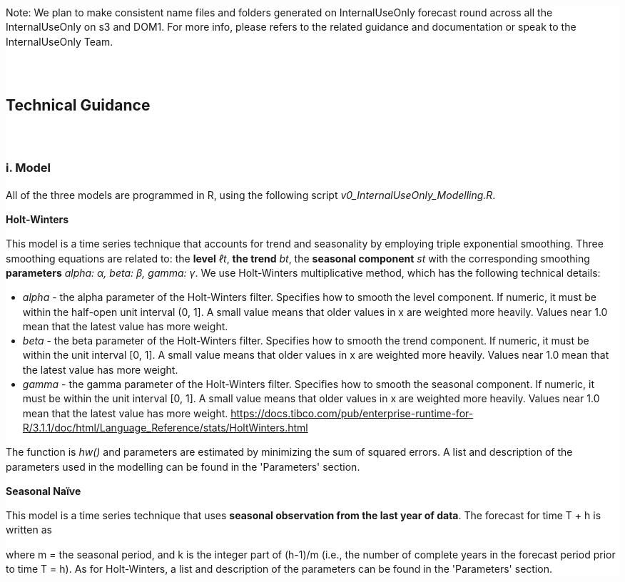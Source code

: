 Note: We plan to make consistent name files and folders generated on InternalUseOnly forecast round across all the InternalUseOnly on s3 and DOM1. For more info, please refers to the related guidance and documentation or speak to the InternalUseOnly Team. 



&nbsp;
&nbsp;


## Technical Guidance  


<a name="models"></a>
&nbsp;

### i. Model

All of the three models are programmed in R, using the following script *v0_InternalUseOnly_Modelling.R*.


**Holt-Winters** 

This model is a time series technique that accounts for trend and seasonality by employing triple exponential smoothing. Three smoothing equations are related to: the **level** *ℓt*, **the trend** *bt*, the **seasonal component** *st* with the corresponding smoothing **parameters** *alpha: α, beta: β, gamma: γ*. We use Holt-Winters multiplicative method, which has the following technical details:

+ *alpha* - the alpha parameter of the Holt-Winters filter. Specifies how to smooth the level component. If numeric, it must be within the half-open unit interval (0, 1]. A small value means that older values in x are weighted more heavily. Values near 1.0 mean that the latest value has more weight.
+ *beta* - 	the beta parameter of the Holt-Winters filter. Specifies how to smooth the trend component. If numeric, it must be within the unit interval [0, 1]. A small value means that older values in x are weighted more heavily. Values near 1.0 mean that the latest value has more weight.
+ *gamma* - the gamma parameter of the Holt-Winters filter. Specifies how to smooth the seasonal component. If numeric, it must be within the unit interval [0, 1]. A small value means that older values in x are weighted more heavily. Values near 1.0 mean that the latest value has more weight.
https://docs.tibco.com/pub/enterprise-runtime-for-R/3.1.1/doc/html/Language_Reference/stats/HoltWinters.html

The function  is *hw()* and parameters are estimated by minimizing the sum of squared errors. A list and description of the parameters used in the modelling can be found in the 'Parameters' section. 



**Seasonal Naïve**

This model is a time series technique that uses **seasonal observation from the last year of data**. 
The forecast for time T + h is written as


where m = the seasonal period, and k is the integer part of (h-1)/m (i.e., the number of complete years in the forecast period prior to time T = h). As for Holt-Winters, a list and description of the parameters can be found in the 'Parameters' section. 

